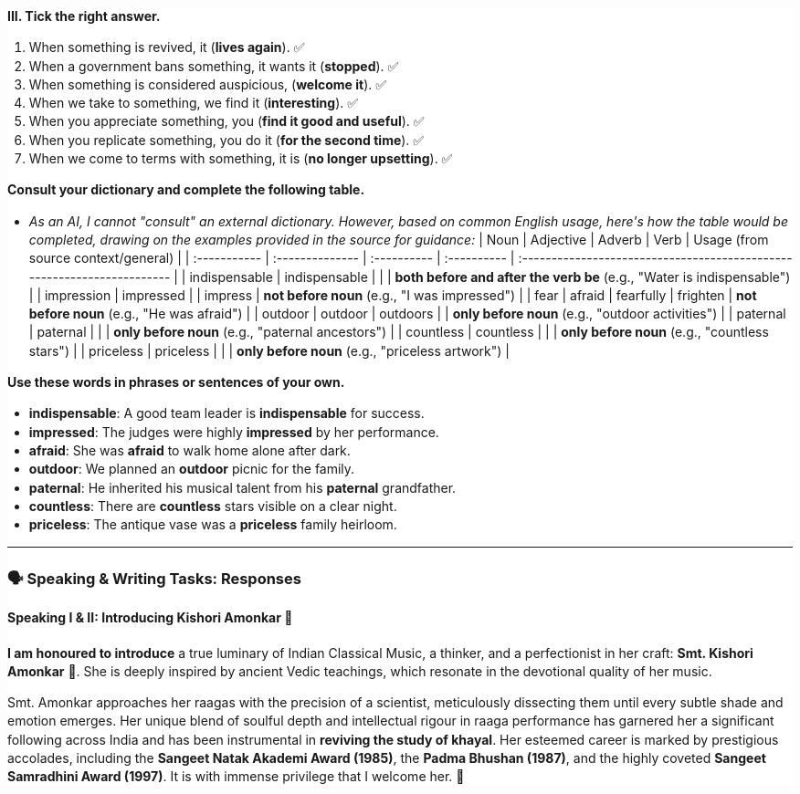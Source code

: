 **III. Tick the right answer.**

1.  When something is revived, it (**lives again**). ✅
2.  When a government bans something, it wants it (**stopped**). ✅
3.  When something is considered auspicious, (**welcome it**). ✅
4.  When we take to something, we find it (**interesting**). ✅
5.  When you appreciate something, you (**find it good and useful**). ✅
6.  When you replicate something, you do it (**for the second time**). ✅
7.  When we come to terms with something, it is (**no longer upsetting**). ✅

**Consult your dictionary and complete the following table.**

*   *As an AI, I cannot "consult" an external dictionary. However, based on common English usage, here's how the table would be completed, drawing on the examples provided in the source for guidance:*
    | Noun         | Adjective       | Adverb      | Verb        | Usage (from source context/general)                                     |
    | :----------- | :-------------- | :---------- | :---------- | :---------------------------------------------------------------------- |
    | indispensable | indispensable   |             |             | **both before and after the verb be** (e.g., "Water is indispensable") |
    | impression   | impressed       |             | impress     | **not before noun** (e.g., "I was impressed")                            |
    | fear         | afraid          | fearfully   | frighten    | **not before noun** (e.g., "He was afraid")                              |
    | outdoor      | outdoor         | outdoors    |             | **only before noun** (e.g., "outdoor activities")                        |
    | paternal     | paternal        |             |             | **only before noun** (e.g., "paternal ancestors")                        |
    | countless    | countless       |             |             | **only before noun** (e.g., "countless stars")                           |
    | priceless    | priceless       |             |             | **only before noun** (e.g., "priceless artwork")                         |

**Use these words in phrases or sentences of your own.**

*   **indispensable**: A good team leader is **indispensable** for success.
*   **impressed**: The judges were highly **impressed** by her performance.
*   **afraid**: She was **afraid** to walk home alone after dark.
*   **outdoor**: We planned an **outdoor** picnic for the family.
*   **paternal**: He inherited his musical talent from his **paternal** grandfather.
*   **countless**: There are **countless** stars visible on a clear night.
*   **priceless**: The antique vase was a **priceless** family heirloom.

---

### 🗣️ Speaking & Writing Tasks: Responses

#### Speaking I & II: Introducing Kishori Amonkar 🎤

**I am honoured to introduce** a true luminary of Indian Classical Music, a thinker, and a perfectionist in her craft: **Smt. Kishori Amonkar** 🌟. She is deeply inspired by ancient Vedic teachings, which resonate in the devotional quality of her music.

Smt. Amonkar approaches her raagas with the precision of a scientist, meticulously dissecting them until every subtle shade and emotion emerges. Her unique blend of soulful depth and intellectual rigour in raaga performance has garnered her a significant following across India and has been instrumental in **reviving the study of khayal**. Her esteemed career is marked by prestigious accolades, including the **Sangeet Natak Akademi Award (1985)**, the **Padma Bhushan (1987)**, and the highly coveted **Sangeet Samradhini Award (1997)**. It is with immense privilege that I welcome her. 🙏
